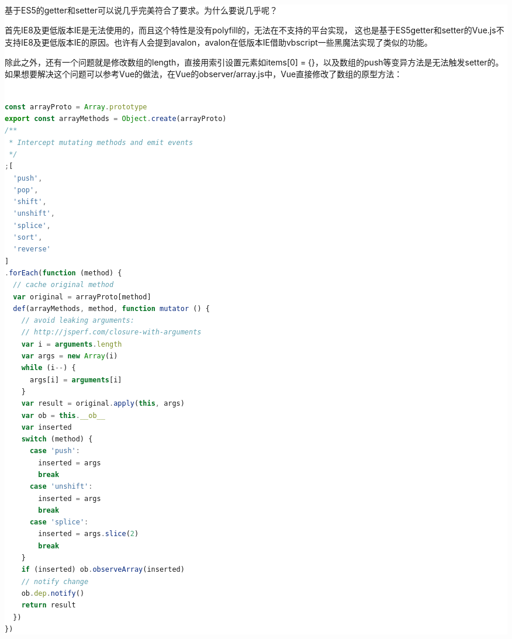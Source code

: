 基于ES5的getter和setter可以说几乎完美符合了要求。为什么要说几乎呢？

首先IE8及更低版本IE是无法使用的，而且这个特性是没有polyfill的，无法在不支持的平台实现，
这也是基于ES5getter和setter的Vue.js不支持IE8及更低版本IE的原因。也许有人会提到avalon，avalon在低版本IE借助vbscript一些黑魔法实现了类似的功能。

除此之外，还有一个问题就是修改数组的length，直接用索引设置元素如items[0] = {}，以及数组的push等变异方法是无法触发setter的。
如果想要解决这个问题可以参考Vue的做法，在Vue的observer/array.js中，Vue直接修改了数组的原型方法：

```js

const arrayProto = Array.prototype
export const arrayMethods = Object.create(arrayProto)
/**
 * Intercept mutating methods and emit events
 */
;[
  'push',
  'pop',
  'shift',
  'unshift',
  'splice',
  'sort',
  'reverse'
]
.forEach(function (method) {
  // cache original method
  var original = arrayProto[method]
  def(arrayMethods, method, function mutator () {
    // avoid leaking arguments:
    // http://jsperf.com/closure-with-arguments
    var i = arguments.length
    var args = new Array(i)
    while (i--) {
      args[i] = arguments[i]
    }
    var result = original.apply(this, args)
    var ob = this.__ob__
    var inserted
    switch (method) {
      case 'push':
        inserted = args
        break
      case 'unshift':
        inserted = args
        break
      case 'splice':
        inserted = args.slice(2)
        break
    }
    if (inserted) ob.observeArray(inserted)
    // notify change
    ob.dep.notify()
    return result
  })
})

```
